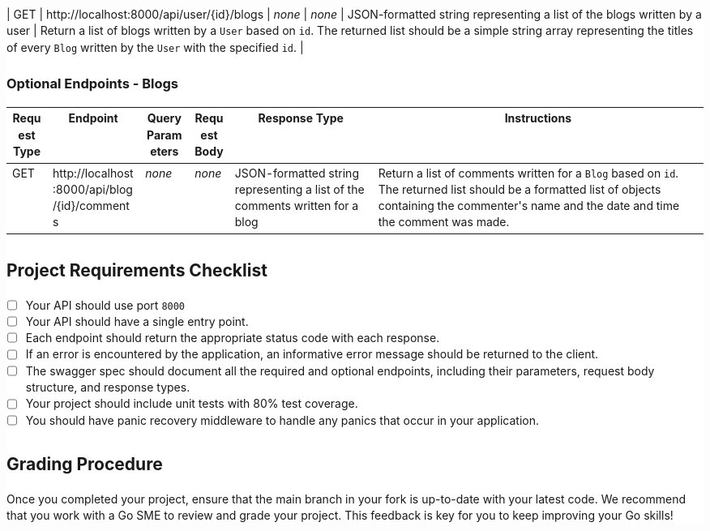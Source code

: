 | GET | http://localhost:8000/api/user/{id}/blogs | *none* | *none* | JSON-formatted string representing a list of the blogs written by a user | Return a list of blogs written by a `User` based on `id`. The returned list should be a simple string array representing the titles of every `Blog` written by the `User` with the specified `id`. |

### Optional Endpoints - Blogs
| Request Type | Endpoint | Query Parameters | Request Body | Response Type | Instructions |
| --- | ---| --- | --- | --- | --- |
| GET | http://localhost:8000/api/blog/{id}/comments | *none* | *none* | JSON-formatted string representing a list of the comments written for a blog | Return a list of comments written for a `Blog` based on `id`. The returned list should be a formatted list of objects containing the commenter's name and the date and time the comment was made. |

## Project Requirements Checklist

- [ ] Your API should use port `8000`
- [ ] Your API should have a single entry point.
- [ ] Each endpoint should return the appropriate status code with each response.
- [ ] If an error is encountered by the application, an informative error message should be returned to the client.
- [ ] The swagger spec should document all the required and optional endpoints, including their parameters, request body structure, and response types.
- [ ] Your project should include unit tests with 80% test coverage.
- [ ] You should have panic recovery middleware to handle any panics that occur in your application.

## Grading Procedure

Once you completed your project, ensure that the main branch in your fork is up-to-date with your latest code. We recommend that you work with a Go SME to review and grade your project. This feedback is key for you to keep improving your Go skills!
